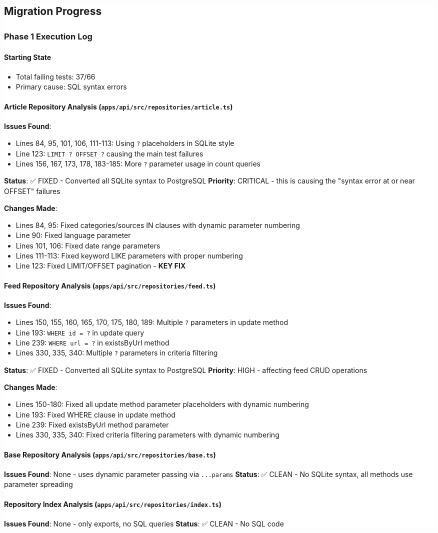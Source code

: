## Migration Progress

### Phase 1 Execution Log

#### Starting State
- Total failing tests: 37/66
- Primary cause: SQL syntax errors

#### Article Repository Analysis (`apps/api/src/repositories/article.ts`)
**Issues Found**:
- Lines 84, 95, 101, 106, 111-113: Using `?` placeholders in SQLite style
- Line 123: `LIMIT ? OFFSET ?` causing the main test failures
- Lines 156, 167, 173, 178, 183-185: More `?` parameter usage in count queries

**Status**: ✅ FIXED - Converted all SQLite syntax to PostgreSQL
**Priority**: CRITICAL - this is causing the "syntax error at or near OFFSET" failures

**Changes Made**:
- Lines 84, 95: Fixed categories/sources IN clauses with dynamic parameter numbering
- Line 90: Fixed language parameter
- Lines 101, 106: Fixed date range parameters
- Lines 111-113: Fixed keyword LIKE parameters with proper numbering
- Line 123: Fixed LIMIT/OFFSET pagination - **KEY FIX**

#### Feed Repository Analysis (`apps/api/src/repositories/feed.ts`)
**Issues Found**:
- Lines 150, 155, 160, 165, 170, 175, 180, 189: Multiple `?` parameters in update method
- Line 193: `WHERE id = ?` in update query
- Line 239: `WHERE url = ?` in existsByUrl method  
- Lines 330, 335, 340: Multiple `?` parameters in criteria filtering

**Status**: ✅ FIXED - Converted all SQLite syntax to PostgreSQL
**Priority**: HIGH - affecting feed CRUD operations

**Changes Made**:
- Lines 150-180: Fixed all update method parameter placeholders with dynamic numbering
- Line 193: Fixed WHERE clause in update method
- Line 239: Fixed existsByUrl method parameter
- Lines 330, 335, 340: Fixed criteria filtering parameters with dynamic numbering

#### Base Repository Analysis (`apps/api/src/repositories/base.ts`)
**Issues Found**: None - uses dynamic parameter passing via `...params`
**Status**: ✅ CLEAN - No SQLite syntax, all methods use parameter spreading

#### Repository Index Analysis (`apps/api/src/repositories/index.ts`)
**Issues Found**: None - only exports, no SQL queries
**Status**: ✅ CLEAN - No SQL code
